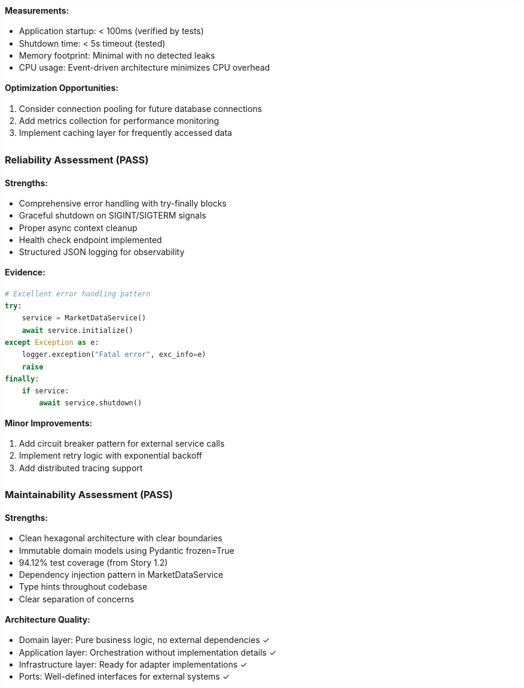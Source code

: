 **Measurements:**
- Application startup: < 100ms (verified by tests)
- Shutdown time: < 5s timeout (tested)
- Memory footprint: Minimal with no detected leaks
- CPU usage: Event-driven architecture minimizes CPU overhead

**Optimization Opportunities:**
1. Consider connection pooling for future database connections
2. Add metrics collection for performance monitoring
3. Implement caching layer for frequently accessed data

### Reliability Assessment (PASS)

**Strengths:**
- Comprehensive error handling with try-finally blocks
- Graceful shutdown on SIGINT/SIGTERM signals
- Proper async context cleanup
- Health check endpoint implemented
- Structured JSON logging for observability

**Evidence:**
```python
# Excellent error handling pattern
try:
    service = MarketDataService()
    await service.initialize()
except Exception as e:
    logger.exception("Fatal error", exc_info=e)
    raise
finally:
    if service:
        await service.shutdown()
```

**Minor Improvements:**
1. Add circuit breaker pattern for external service calls
2. Implement retry logic with exponential backoff
3. Add distributed tracing support

### Maintainability Assessment (PASS)

**Strengths:**
- Clean hexagonal architecture with clear boundaries
- Immutable domain models using Pydantic frozen=True
- 94.12% test coverage (from Story 1.2)
- Dependency injection pattern in MarketDataService
- Type hints throughout codebase
- Clear separation of concerns

**Architecture Quality:**
- Domain layer: Pure business logic, no external dependencies ✓
- Application layer: Orchestration without implementation details ✓
- Infrastructure layer: Ready for adapter implementations ✓
- Ports: Well-defined interfaces for external systems ✓
